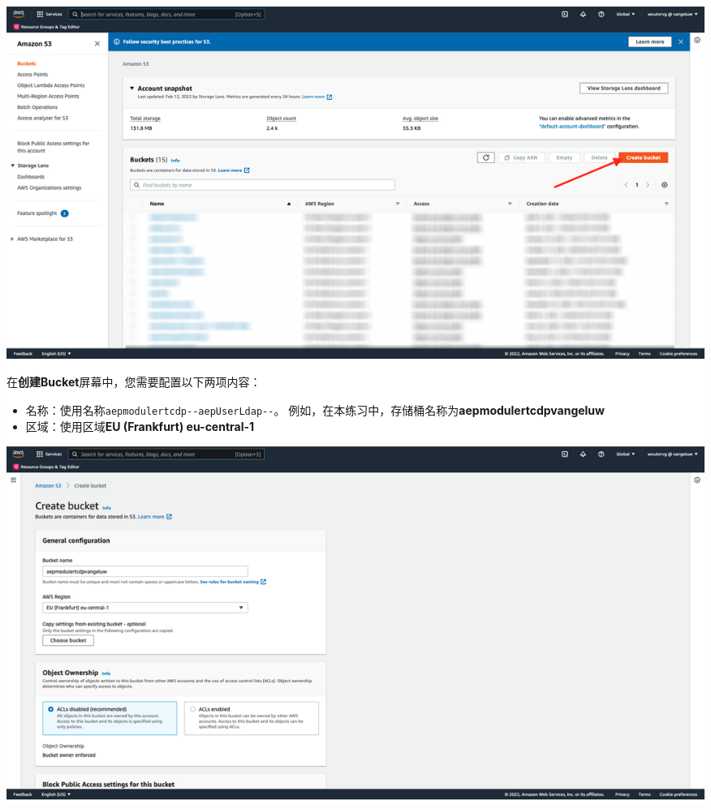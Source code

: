 ![ETL](./images/s3home.png)

在&#x200B;**创建Bucket**&#x200B;屏幕中，您需要配置以下两项内容：

- 名称：使用名称`aepmodulertcdp--aepUserLdap--`。 例如，在本练习中，存储桶名称为&#x200B;**aepmodulertcdpvangeluw**
- 区域：使用区域&#x200B;**EU (Frankfurt) eu-central-1**

![ETL](./images/bucketname.png)
